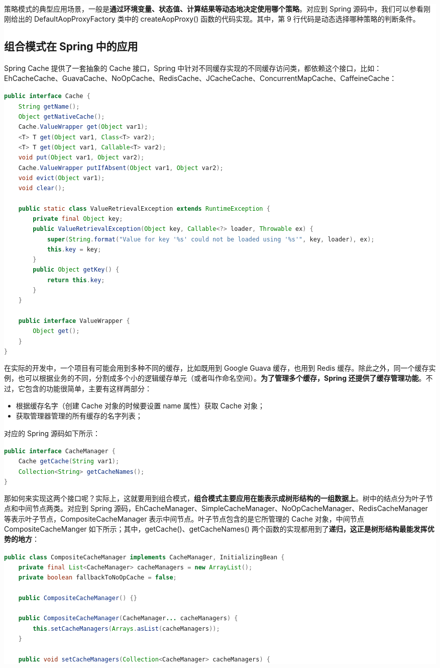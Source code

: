
策略模式的典型应用场景，一般是**通过环境变量、状态值、计算结果等动态地决定使用哪个策略**。对应到 Spring 源码中，我们可以参看刚刚给出的 DefaultAopProxyFactory 类中的 createAopProxy() 函数的代码实现。其中，第 9 行代码是动态选择哪种策略的判断条件。

## 组合模式在 Spring 中的应用
Spring Cache 提供了一套抽象的 Cache 接口，Spring 中针对不同缓存实现的不同缓存访问类，都依赖这个接口，比如：EhCacheCache、GuavaCache、NoOpCache、RedisCache、JCacheCache、ConcurrentMapCache、CaffeineCache：
```java
public interface Cache {
    String getName();
    Object getNativeCache();
    Cache.ValueWrapper get(Object var1);
    <T> T get(Object var1, Class<T> var2);
    <T> T get(Object var1, Callable<T> var2);
    void put(Object var1, Object var2);
    Cache.ValueWrapper putIfAbsent(Object var1, Object var2);
    void evict(Object var1);
    void clear();

    public static class ValueRetrievalException extends RuntimeException {
        private final Object key;
        public ValueRetrievalException(Object key, Callable<?> loader, Throwable ex) {
            super(String.format("Value for key '%s' could not be loaded using '%s'", key, loader), ex);
            this.key = key;
        }
        public Object getKey() {
            return this.key;
        }
    }

    public interface ValueWrapper {
        Object get();
    }
}
```

在实际的开发中，一个项目有可能会用到多种不同的缓存，比如既用到 Google Guava 缓存，也用到 Redis 缓存。除此之外，同一个缓存实例，也可以根据业务的不同，分割成多个小的逻辑缓存单元（或者叫作命名空间）。**为了管理多个缓存，Spring 还提供了缓存管理功能**。不过，它包含的功能很简单，主要有这样两部分：
- 根据缓存名字（创建 Cache 对象的时候要设置 name 属性）获取 Cache 对象；
- 获取管理器管理的所有缓存的名字列表；

对应的 Spring 源码如下所示：
```java
public interface CacheManager {
    Cache getCache(String var1);
    Collection<String> getCacheNames();
}
```

那如何来实现这两个接口呢？实际上，这就要用到组合模式，**组合模式主要应用在能表示成树形结构的一组数据上**。树中的结点分为叶子节点和中间节点两类。对应到 Spring 源码，EhCacheManager、SimpleCacheManager、NoOpCacheManager、RedisCacheManager 等表示叶子节点，CompositeCacheManager 表示中间节点。叶子节点包含的是它所管理的 Cache 对象，中间节点 CompositeCacheManger 如下所示；其中，getCache()、getCacheNames() 两个函数的实现都用到了**递归，这正是树形结构最能发挥优势的地方**：
```java
public class CompositeCacheManager implements CacheManager, InitializingBean {
    private final List<CacheManager> cacheManagers = new ArrayList();
    private boolean fallbackToNoOpCache = false;

    public CompositeCacheManager() {}

    public CompositeCacheManager(CacheManager... cacheManagers) {
        this.setCacheManagers(Arrays.asList(cacheManagers));
    }

    public void setCacheManagers(Collection<CacheManager> cacheManagers) {
```
